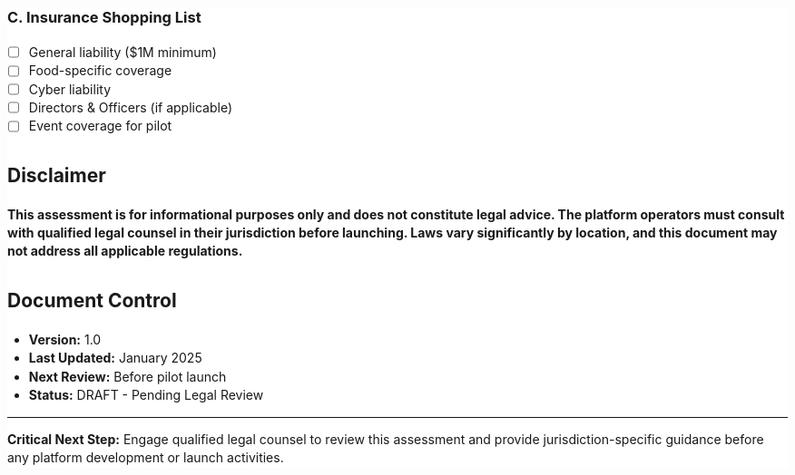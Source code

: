### C. Insurance Shopping List
- [ ] General liability ($1M minimum)
- [ ] Food-specific coverage
- [ ] Cyber liability
- [ ] Directors & Officers (if applicable)
- [ ] Event coverage for pilot

## Disclaimer

**This assessment is for informational purposes only and does not constitute legal advice. The platform operators must consult with qualified legal counsel in their jurisdiction before launching. Laws vary significantly by location, and this document may not address all applicable regulations.**

## Document Control

- **Version:** 1.0
- **Last Updated:** January 2025
- **Next Review:** Before pilot launch
- **Status:** DRAFT - Pending Legal Review

---

**Critical Next Step:** Engage qualified legal counsel to review this assessment and provide jurisdiction-specific guidance before any platform development or launch activities.